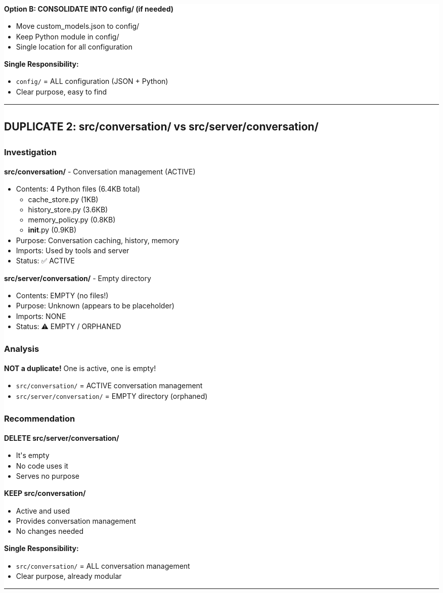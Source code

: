 **Option B: CONSOLIDATE INTO config/ (if needed)**
- Move custom_models.json to config/
- Keep Python module in config/
- Single location for all configuration

**Single Responsibility:**
- `config/` = ALL configuration (JSON + Python)
- Clear purpose, easy to find

---

## DUPLICATE 2: src/conversation/ vs src/server/conversation/

### Investigation

**src/conversation/** - Conversation management (ACTIVE)
- Contents: 4 Python files (6.4KB total)
  - cache_store.py (1KB)
  - history_store.py (3.6KB)
  - memory_policy.py (0.8KB)
  - __init__.py (0.9KB)
- Purpose: Conversation caching, history, memory
- Imports: Used by tools and server
- Status: ✅ ACTIVE

**src/server/conversation/** - Empty directory
- Contents: EMPTY (no files!)
- Purpose: Unknown (appears to be placeholder)
- Imports: NONE
- Status: ⚠️ EMPTY / ORPHANED

### Analysis

**NOT a duplicate!** One is active, one is empty!
- `src/conversation/` = ACTIVE conversation management
- `src/server/conversation/` = EMPTY directory (orphaned)

### Recommendation

**DELETE src/server/conversation/**
- It's empty
- No code uses it
- Serves no purpose

**KEEP src/conversation/**
- Active and used
- Provides conversation management
- No changes needed

**Single Responsibility:**
- `src/conversation/` = ALL conversation management
- Clear purpose, already modular

---